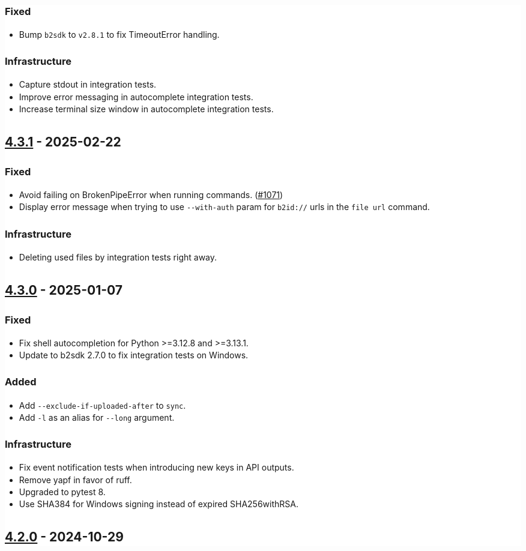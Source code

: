 ### Fixed

- Bump `b2sdk` to `v2.8.1` to fix TimeoutError handling.

### Infrastructure

- Capture stdout in integration tests.
- Improve error messaging in autocomplete integration tests.
- Increase terminal size window in autocomplete integration tests.


## [4.3.1](https://github.com/Backblaze/B2_Command_Line_Tool/releases/tag/v4.3.1) - 2025-02-22


### Fixed

- Avoid failing on BrokenPipeError when running commands. ([#1071](https://github.com/Backblaze/B2_Command_Line_Tool/issues/1071))
- Display error message when trying to use `--with-auth` param for `b2id://` urls in the `file url` command.

### Infrastructure

- Deleting used files by integration tests right away.


## [4.3.0](https://github.com/Backblaze/B2_Command_Line_Tool/releases/tag/v4.3.0) - 2025-01-07


### Fixed

- Fix shell autocompletion for Python >=3.12.8 and >=3.13.1.
- Update to b2sdk 2.7.0 to fix integration tests on Windows.

### Added

- Add `--exclude-if-uploaded-after` to `sync`.
- Add `-l` as an alias for `--long` argument.

### Infrastructure

- Fix event notification tests when introducing new keys in API outputs.
- Remove yapf in favor of ruff.
- Upgraded to pytest 8.
- Use SHA384 for Windows signing instead of expired SHA256withRSA.


## [4.2.0](https://github.com/Backblaze/B2_Command_Line_Tool/releases/tag/v4.2.0) - 2024-10-29

